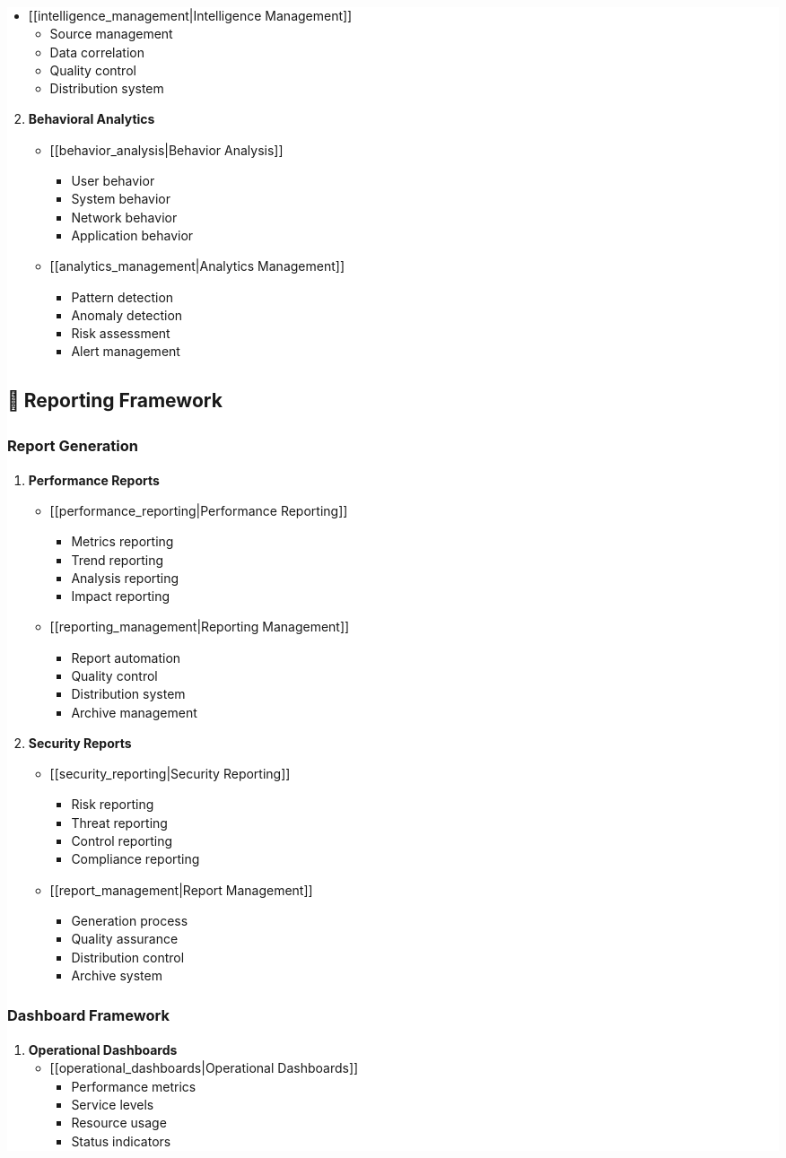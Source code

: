    - [[intelligence_management|Intelligence Management]]
     - Source management
     - Data correlation
     - Quality control
     - Distribution system

2. **Behavioral Analytics**
   - [[behavior_analysis|Behavior Analysis]]
     - User behavior
     - System behavior
     - Network behavior
     - Application behavior
   
   - [[analytics_management|Analytics Management]]
     - Pattern detection
     - Anomaly detection
     - Risk assessment
     - Alert management

## 📱 Reporting Framework

### Report Generation
1. **Performance Reports**
   - [[performance_reporting|Performance Reporting]]
     - Metrics reporting
     - Trend reporting
     - Analysis reporting
     - Impact reporting
   
   - [[reporting_management|Reporting Management]]
     - Report automation
     - Quality control
     - Distribution system
     - Archive management

2. **Security Reports**
   - [[security_reporting|Security Reporting]]
     - Risk reporting
     - Threat reporting
     - Control reporting
     - Compliance reporting
   
   - [[report_management|Report Management]]
     - Generation process
     - Quality assurance
     - Distribution control
     - Archive system

### Dashboard Framework
1. **Operational Dashboards**
   - [[operational_dashboards|Operational Dashboards]]
     - Performance metrics
     - Service levels
     - Resource usage
     - Status indicators
   